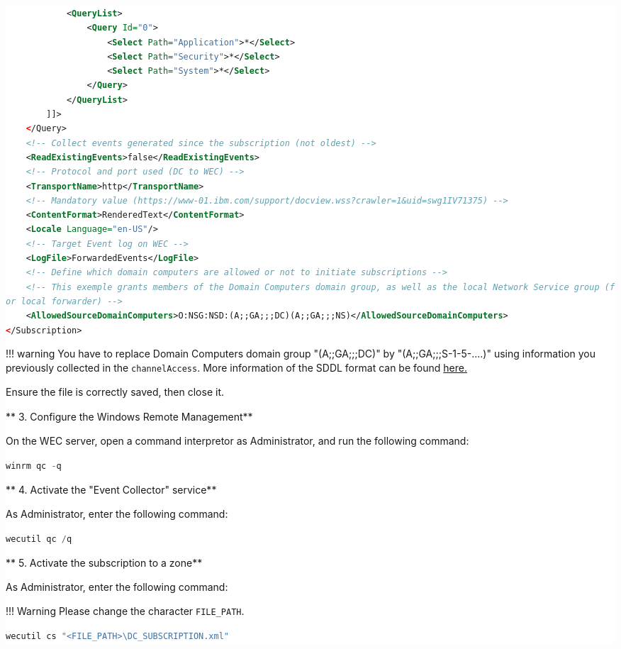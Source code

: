 ```xml
            <QueryList>
                <Query Id="0">
                    <Select Path="Application">*</Select>
                    <Select Path="Security">*</Select>
                    <Select Path="System">*</Select>
                </Query>
            </QueryList>
        ]]>
    </Query>
    <!-- Collect events generated since the subscription (not oldest) -->
    <ReadExistingEvents>false</ReadExistingEvents>
    <!-- Protocol and port used (DC to WEC) -->
    <TransportName>http</TransportName>
    <!-- Mandatory value (https://www-01.ibm.com/support/docview.wss?crawler=1&uid=swg1IV71375) -->
    <ContentFormat>RenderedText</ContentFormat>
    <Locale Language="en-US"/>
    <!-- Target Event log on WEC -->
    <LogFile>ForwardedEvents</LogFile>
    <!-- Define which domain computers are allowed or not to initiate subscriptions -->
    <!-- This exemple grants members of the Domain Computers domain group, as well as the local Network Service group (for local forwarder) -->
    <AllowedSourceDomainComputers>O:NSG:NSD:(A;;GA;;;DC)(A;;GA;;;NS)</AllowedSourceDomainComputers>
</Subscription>
```
!!! warning
    You have to replace Domain Computers domain group "(A;;GA;;;DC)" by "(A;;GA;;;S-1-5-....)" using information you previously collected in the        `channelAccess`. 
    More information of the SDDL format can be found [here.](https://msdn.microsoft.com/en-us/library/windows/desktop/aa379567(v=vs.85).aspx)

Ensure the file is correctly saved, then close it.

** 3. Configure the Windows Remote Management**

On the WEC server, open a command interpretor as Administrator, and run the following command:
```powershell
winrm qc -q
```

** 4. Activate the "Event Collector" service**

As Administrator, enter the following command:
```powershell
wecutil qc /q
```

** 5. Activate the subscription to a zone**

As Administrator, enter the following command:

!!! Warning
    Please change the character `FILE_PATH`. 
    
```powershell
wecutil cs "<FILE_PATH>\DC_SUBSCRIPTION.xml"
```

